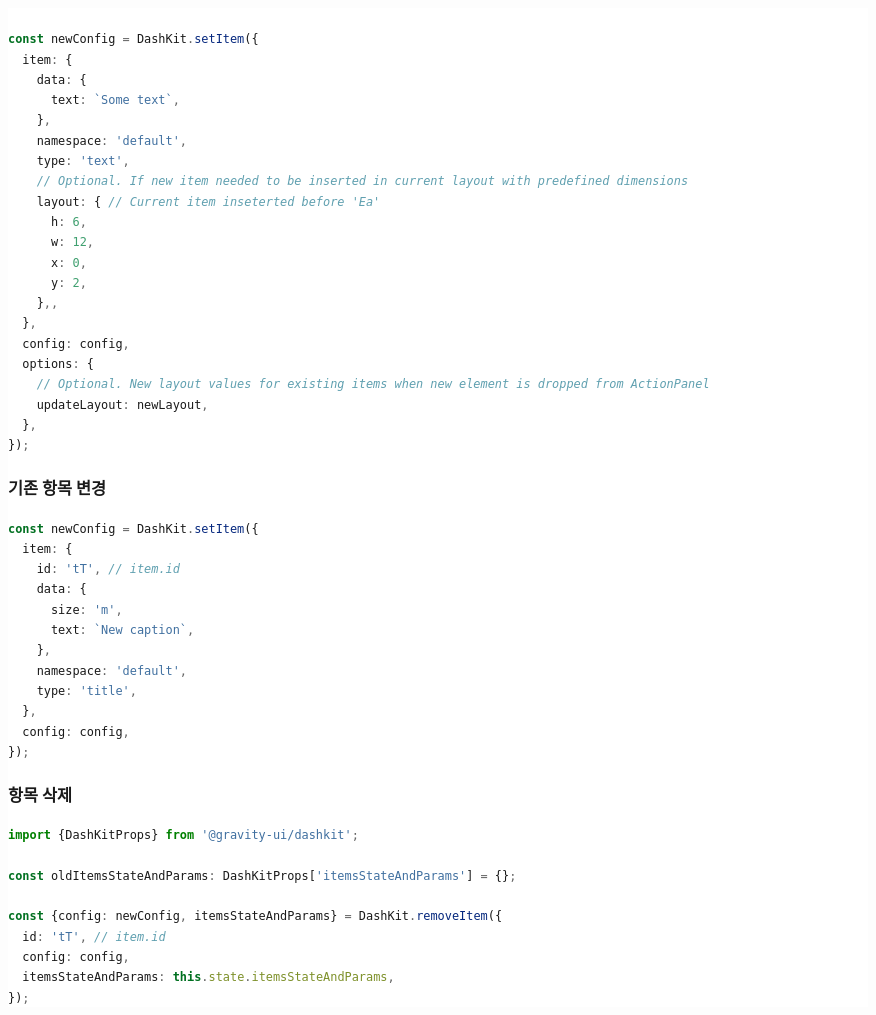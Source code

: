 ```ts

const newConfig = DashKit.setItem({
  item: {
    data: {
      text: `Some text`,
    },
    namespace: 'default',
    type: 'text',
    // Optional. If new item needed to be inserted in current layout with predefined dimensions
    layout: { // Current item inseterted before 'Ea'
      h: 6,
      w: 12,
      x: 0,
      y: 2,
    },,
  },
  config: config,
  options: {
    // Optional. New layout values for existing items when new element is dropped from ActionPanel
    updateLayout: newLayout,
  },
});
```

### 기존 항목 변경

```ts
const newConfig = DashKit.setItem({
  item: {
    id: 'tT', // item.id
    data: {
      size: 'm',
      text: `New caption`,
    },
    namespace: 'default',
    type: 'title',
  },
  config: config,
});
```

### 항목 삭제

```ts
import {DashKitProps} from '@gravity-ui/dashkit';

const oldItemsStateAndParams: DashKitProps['itemsStateAndParams'] = {};

const {config: newConfig, itemsStateAndParams} = DashKit.removeItem({
  id: 'tT', // item.id
  config: config,
  itemsStateAndParams: this.state.itemsStateAndParams,
});
```


  [itemId: string]: {